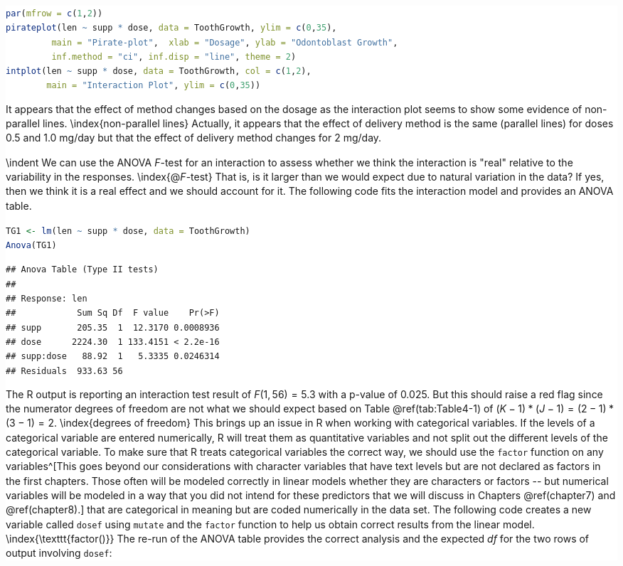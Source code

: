 
```r
par(mfrow = c(1,2))
pirateplot(len ~ supp * dose, data = ToothGrowth, ylim = c(0,35),
         main = "Pirate-plot",  xlab = "Dosage", ylab = "Odontoblast Growth",
         inf.method = "ci", inf.disp = "line", theme = 2)
intplot(len ~ supp * dose, data = ToothGrowth, col = c(1,2), 
        main = "Interaction Plot", ylim = c(0,35))
```

It appears that the effect of method changes based on the dosage as the
interaction plot seems to show some evidence of non-parallel lines.
\index{non-parallel lines}
Actually, 
it appears that the effect of delivery method is the same (parallel lines) for doses 0.5 and 1.0
mg/day but that the effect of delivery method changes for 2 mg/day. 

\indent We can use the ANOVA $F$-test for an interaction to assess whether we think the 
interaction is "real" relative to the variability in the responses. 
\index{@$F$-test}
That is, is it larger than we would expect due to natural variation in the
data? If yes, then we think it is a real effect and we should account for it. The
following code fits the interaction model and provides an ANOVA table. 


```r
TG1 <- lm(len ~ supp * dose, data = ToothGrowth)
Anova(TG1)
```

```
## Anova Table (Type II tests)
## 
## Response: len
##            Sum Sq Df  F value    Pr(>F)
## supp       205.35  1  12.3170 0.0008936
## dose      2224.30  1 133.4151 < 2.2e-16
## supp:dose   88.92  1   5.3335 0.0246314
## Residuals  933.63 56
```

The R output is reporting an interaction test result of $F(1,56) = 5.3$ with
a p-value of 0.025. But this should raise a red flag since the numerator 
degrees of freedom are not what we should expect based on Table \@ref(tab:Table4-1) of $(K-1)*(J-1) = (2-1)*(3-1) = 2$.
\index{degrees of freedom}
This brings up an issue in R when working
with categorical variables. If the levels of a categorical variable are entered
numerically, R will treat them as quantitative variables and not split out the
different levels of the categorical variable. To make sure that R treats
categorical variables the correct way, we should use the ``factor``
function on any variables^[This goes beyond our considerations with character variables that have text levels but are not declared as factors in the first chapters. Those often will be modeled correctly in linear models whether they are characters or factors -- but numerical variables will be modeled in a way that you did not intend for these predictors that we will discuss in Chapters \@ref(chapter7) and \@ref(chapter8).] that are categorical in meaning but are coded numerically in the data set. The following code creates a new variable called ``dosef``
using ``mutate`` and the ``factor`` function to help us obtain correct results from the linear 
model.
\index{\texttt{factor()}}
The re-run of the ANOVA table provides the correct analysis and the 
expected $df$ for the two rows of output involving ``dosef``:
